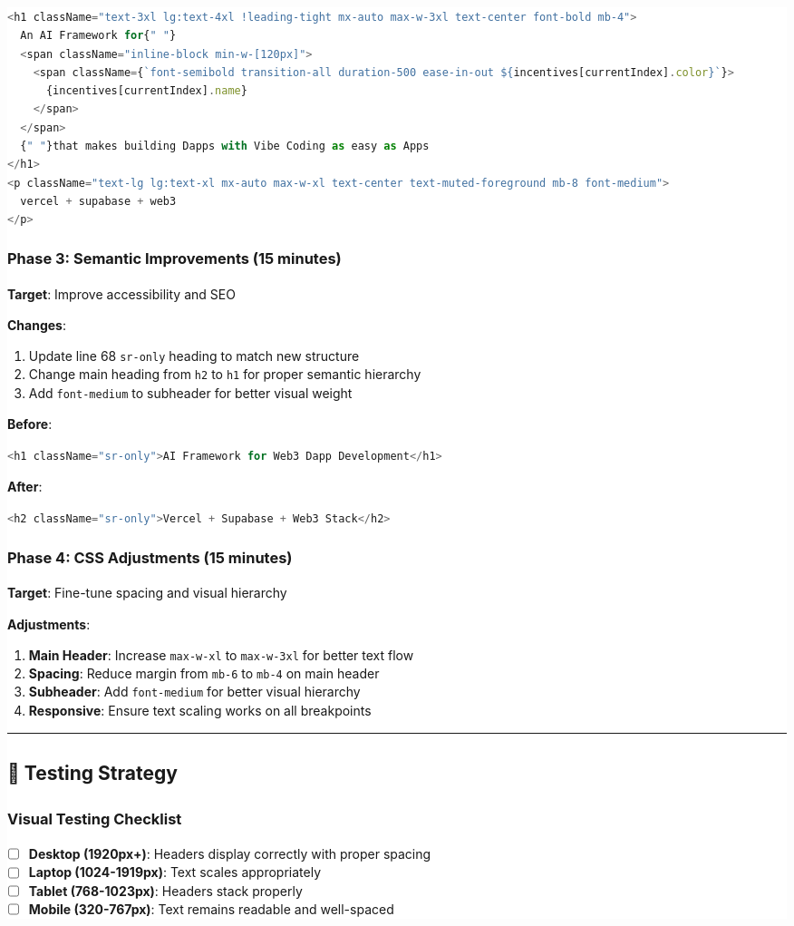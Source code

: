 ```typescript
<h1 className="text-3xl lg:text-4xl !leading-tight mx-auto max-w-3xl text-center font-bold mb-4">
  An AI Framework for{" "}
  <span className="inline-block min-w-[120px]">
    <span className={`font-semibold transition-all duration-500 ease-in-out ${incentives[currentIndex].color}`}>
      {incentives[currentIndex].name}
    </span>
  </span>
  {" "}that makes building Dapps with Vibe Coding as easy as Apps
</h1>
<p className="text-lg lg:text-xl mx-auto max-w-xl text-center text-muted-foreground mb-8 font-medium">
  vercel + supabase + web3
</p>
```

### **Phase 3: Semantic Improvements** (15 minutes)
**Target**: Improve accessibility and SEO

**Changes**:
1. Update line 68 `sr-only` heading to match new structure
2. Change main heading from `h2` to `h1` for proper semantic hierarchy
3. Add `font-medium` to subheader for better visual weight

**Before**:
```typescript
<h1 className="sr-only">AI Framework for Web3 Dapp Development</h1>
```

**After**:
```typescript
<h2 className="sr-only">Vercel + Supabase + Web3 Stack</h2>
```

### **Phase 4: CSS Adjustments** (15 minutes)
**Target**: Fine-tune spacing and visual hierarchy

**Adjustments**:
1. **Main Header**: Increase `max-w-xl` to `max-w-3xl` for better text flow
2. **Spacing**: Reduce margin from `mb-6` to `mb-4` on main header
3. **Subheader**: Add `font-medium` for better visual hierarchy
4. **Responsive**: Ensure text scaling works on all breakpoints

---

## 🧪 **Testing Strategy**

### **Visual Testing Checklist**
- [ ] **Desktop (1920px+)**: Headers display correctly with proper spacing
- [ ] **Laptop (1024-1919px)**: Text scales appropriately
- [ ] **Tablet (768-1023px)**: Headers stack properly
- [ ] **Mobile (320-767px)**: Text remains readable and well-spaced
